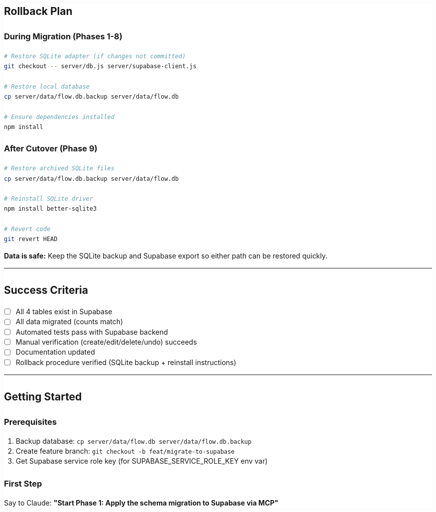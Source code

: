 
## Rollback Plan

### During Migration (Phases 1-8)
```bash
# Restore SQLite adapter (if changes not committed)
git checkout -- server/db.js server/supabase-client.js

# Restore local database
cp server/data/flow.db.backup server/data/flow.db

# Ensure dependencies installed
npm install
```

### After Cutover (Phase 9)
```bash
# Restore archived SQLite files
cp server/data/flow.db.backup server/data/flow.db

# Reinstall SQLite driver
npm install better-sqlite3

# Revert code
git revert HEAD
```

**Data is safe:** Keep the SQLite backup and Supabase export so either path can be restored quickly.

---

## Success Criteria

- [ ] All 4 tables exist in Supabase
- [ ] All data migrated (counts match)
- [ ] Automated tests pass with Supabase backend
- [ ] Manual verification (create/edit/delete/undo) succeeds
- [ ] Documentation updated
- [ ] Rollback procedure verified (SQLite backup + reinstall instructions)

---

## Getting Started

### Prerequisites
1. Backup database: `cp server/data/flow.db server/data/flow.db.backup`
2. Create feature branch: `git checkout -b feat/migrate-to-supabase`
3. Get Supabase service role key (for SUPABASE_SERVICE_ROLE_KEY env var)

### First Step
Say to Claude: **"Start Phase 1: Apply the schema migration to Supabase via MCP"**
